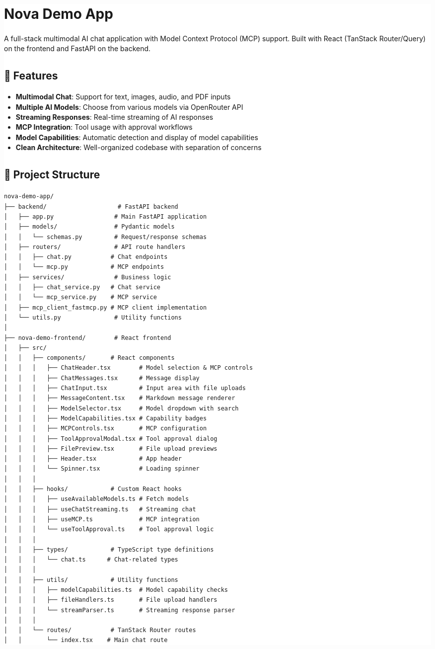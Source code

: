 # Nova Demo App

A full-stack multimodal AI chat application with Model Context Protocol (MCP) support. Built with React (TanStack Router/Query) on the frontend and FastAPI on the backend.

## 🎯 Features

- **Multimodal Chat**: Support for text, images, audio, and PDF inputs
- **Multiple AI Models**: Choose from various models via OpenRouter API
- **Streaming Responses**: Real-time streaming of AI responses
- **MCP Integration**: Tool usage with approval workflows
- **Model Capabilities**: Automatic detection and display of model capabilities
- **Clean Architecture**: Well-organized codebase with separation of concerns

## 📁 Project Structure

```
nova-demo-app/
├── backend/                    # FastAPI backend
│   ├── app.py                 # Main FastAPI application
│   ├── models/                # Pydantic models
│   │   └── schemas.py         # Request/response schemas
│   ├── routers/               # API route handlers
│   │   ├── chat.py           # Chat endpoints
│   │   └── mcp.py            # MCP endpoints
│   ├── services/              # Business logic
│   │   ├── chat_service.py   # Chat service
│   │   └── mcp_service.py    # MCP service
│   ├── mcp_client_fastmcp.py # MCP client implementation
│   └── utils.py               # Utility functions
│
├── nova-demo-frontend/        # React frontend
│   ├── src/
│   │   ├── components/       # React components
│   │   │   ├── ChatHeader.tsx        # Model selection & MCP controls
│   │   │   ├── ChatMessages.tsx      # Message display
│   │   │   ├── ChatInput.tsx         # Input area with file uploads
│   │   │   ├── MessageContent.tsx    # Markdown message renderer
│   │   │   ├── ModelSelector.tsx     # Model dropdown with search
│   │   │   ├── ModelCapabilities.tsx # Capability badges
│   │   │   ├── MCPControls.tsx       # MCP configuration
│   │   │   ├── ToolApprovalModal.tsx # Tool approval dialog
│   │   │   ├── FilePreview.tsx       # File upload previews
│   │   │   ├── Header.tsx            # App header
│   │   │   └── Spinner.tsx           # Loading spinner
│   │   │
│   │   ├── hooks/            # Custom React hooks
│   │   │   ├── useAvailableModels.ts # Fetch models
│   │   │   ├── useChatStreaming.ts   # Streaming chat
│   │   │   ├── useMCP.ts             # MCP integration
│   │   │   └── useToolApproval.ts    # Tool approval logic
│   │   │
│   │   ├── types/            # TypeScript type definitions
│   │   │   └── chat.ts      # Chat-related types
│   │   │
│   │   ├── utils/            # Utility functions
│   │   │   ├── modelCapabilities.ts  # Model capability checks
│   │   │   ├── fileHandlers.ts       # File upload handlers
│   │   │   └── streamParser.ts       # Streaming response parser
│   │   │
│   │   └── routes/           # TanStack Router routes
│   │       └── index.tsx    # Main chat route
```